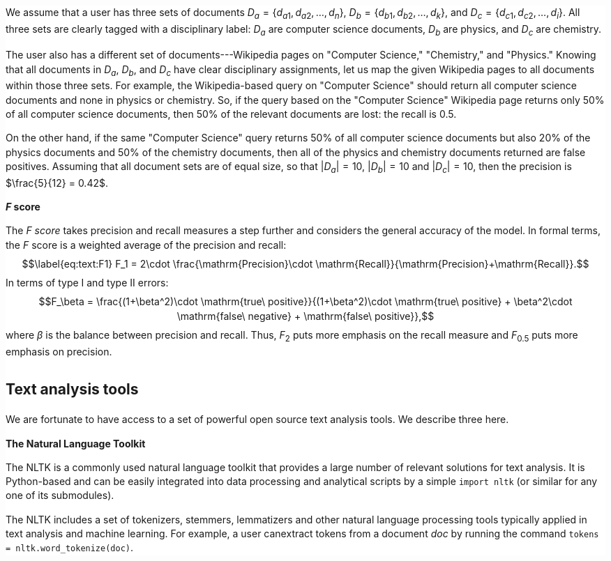 We assume that a user has three sets of documents $D_a =\{d_{a1},d_{a2},\ldots, d_n\}$, $D_b=\{d_{b1}, d_{b2}, \ldots, d_k\}$, and $D_c =\{d_{c1},d_{c2},\ldots,d_i\}$. All three sets are clearly tagged with a
disciplinary label: $D_a$ are computer science documents, $D_b$ are
physics, and $D_c$ are chemistry.

The user also has a different set of documents---Wikipedia pages on
"Computer Science," "Chemistry," and "Physics." Knowing that all
documents in $D_a$, $D_b$, and $D_c$ have clear disciplinary
assignments, let us map the given Wikipedia pages to all documents
within those three sets. For example, the Wikipedia-based query on
"Computer Science" should return all computer science documents and none
in physics or chemistry. So, if the query based on the "Computer
Science" Wikipedia page returns only 50% of all computer science
documents, then 50% of the relevant documents are lost: the recall is
0.5.

On the other hand, if the same "Computer Science" query returns 50% of
all computer science documents but also 20% of the physics documents and
50% of the chemistry documents, then all of the physics and chemistry
documents returned are false positives. Assuming that all document sets
are of equal size, so that $|D_a| = 10$, $|D_b|=10$ and $|D_c| = 10$,
then the precision is $\frac{5}{12} = 0.42$.

***F* score**

The *F score* takes precision and recall measures a step further and
considers the general accuracy of the model. In formal terms, the $F$
score is a weighted average of the precision and recall:
$$\label{eq:text:F1}
F_1 = 2\cdot \frac{\mathrm{Precision}\cdot \mathrm{Recall}}{\mathrm{Precision}+\mathrm{Recall}}.$$
In terms of type I and type II errors:
$$F_\beta = \frac{(1+\beta^2)\cdot \mathrm{true\ positive}}{(1+\beta^2)\cdot \mathrm{true\ positive} + \beta^2\cdot \mathrm{false\ negative} + \mathrm{false\ positive}},$$
where $\beta$ is the balance between precision and recall. Thus, $F_2$
puts more emphasis on the recall measure and $F_{0.5}$ puts more
emphasis on precision.

Text analysis tools
-------------------

We are fortunate to have access to a set of powerful open source text
analysis tools. We describe three here.

**The Natural Language Toolkit**

The NLTK is a commonly used natural language toolkit that provides a
large number of relevant solutions for text analysis. It is Python-based
and can be easily integrated into data processing and analytical scripts
by a simple `import nltk` (or similar for any one of its submodules).

The NLTK includes a set of tokenizers, stemmers, lemmatizers and other
natural language processing tools typically applied in text analysis and
machine learning. For example, a user canextract tokens from a document
*doc* by running the command `tokens = nltk.word_tokenize(doc)`.

